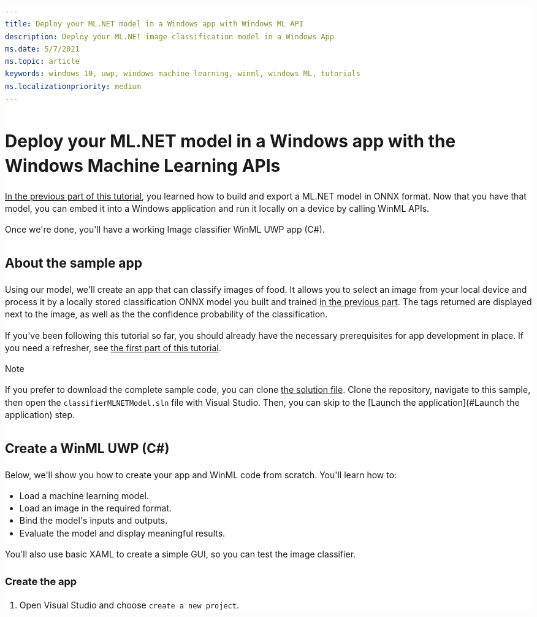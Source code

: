 ```yaml
---
title: Deploy your ML.NET model in a Windows app with Windows ML API
description: Deploy your ML.NET image classification model in a Windows App
ms.date: 5/7/2021
ms.topic: article
keywords: windows 10, uwp, windows machine learning, winml, windows ML, tutorials
ms.localizationpriority: medium
---
```


# Deploy your ML.NET model in a Windows app with the Windows Machine Learning APIs

[In the previous part of this tutorial](mlnet-train-model.md), you learned how to build and export a ML.NET model in ONNX format. Now that you have that model, you can embed it into a Windows application and run it locally on a device by calling WinML APIs. 

Once we're done, you'll have a working Image classifier WinML UWP app (C#). 

## About the sample app

Using our model, we'll create an app that can classify images of food. It allows you to select an image from your local device and process it by a locally stored classification ONNX model you built and trained [in the previous part](mlnet-train-model.md). The tags returned are displayed next to the image, as well as the the confidence probability of the classification.

If you've been following this tutorial so far, you should already have the necessary prerequisites for app development in place. If you need a refresher, see [the first part of this tutorial](mlnet-intro.md).

> [!NOTE]
> If you prefer to download the complete sample code, you can clone [the solution file](https://github.com/microsoft/Windows-Machine-Learning/tree/master/Samples/Tutorial%20Samples/MLNET%20and%20Windows%20ML). Clone the repository, navigate to this sample, then open the `classifierMLNETModel.sln` file with Visual Studio. Then, you can skip to the [Launch the application](#Launch the application) step.


## Create a WinML UWP (C#) 

Below, we'll show you how to create your app and WinML code from scratch. You'll learn how to:

*	Load a machine learning model.
*	Load an image in the required format.
*	Bind the model's inputs and outputs.
*	Evaluate the model and display meaningful results.

You'll also use basic XAML to create a simple GUI, so you can test the image classifier. 

### Create the app

1. Open Visual Studio and choose `create a new project`.
